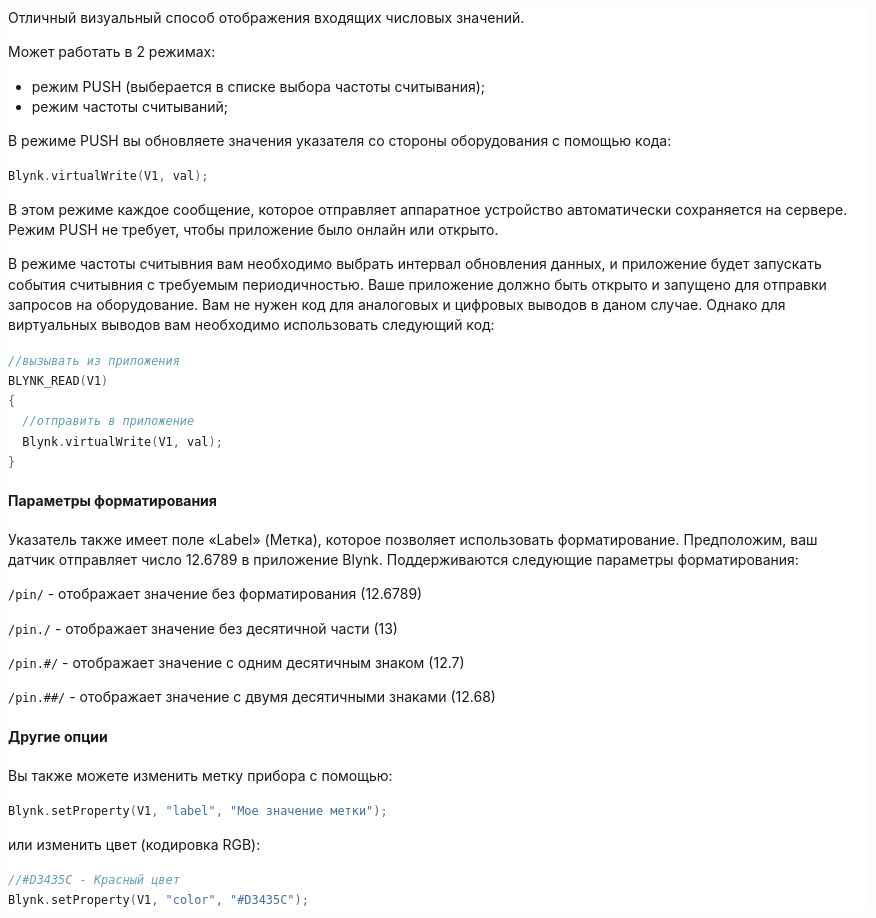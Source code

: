Отличный визуальный способ отображения входящих числовых значений.

Может работать в 2 режимах:

- режим PUSH (выберается в списке выбора частоты считывания);
- режим частоты считываний;

В режиме PUSH вы обновляете значения указателя со стороны оборудования с помощью кода:
 
```cpp
Blynk.virtualWrite(V1, val); 
```

В этом режиме каждое сообщение, которое отправляет аппаратное устройство автоматически сохраняется на сервере. Режим PUSH не требует, чтобы приложение было онлайн или открыто.

В режиме частоты считывния вам необходимо выбрать интервал обновления данных, и приложение будет запускать события считывния с требуемым периодичностью.
Ваше приложение должно быть открыто и запущено для отправки запросов на оборудование. Вам не нужен код для аналоговых и цифровых выводов в даном случае. Однако для виртуальных выводов вам необходимо использовать следующий код:

```cpp
//вызывать из приложения
BLYNK_READ(V1)
{
  //отправить в приложение
  Blynk.virtualWrite(V1, val);
}
```

#### Параметры форматирования

Указатель также имеет поле «Label» (Метка), которое позволяет использовать форматирование.
Предположим, ваш датчик отправляет число 12.6789 в приложение Blynk.
Поддерживаются следующие параметры форматирования:

```/pin/``` - отображает значение без форматирования (12.6789)

```/pin./``` - отображает значение без десятичной части (13)

```/pin.#/``` - отображает значение с одним десятичным знаком (12.7)

```/pin.##/``` - отображает значение с двумя десятичными знаками (12.68)

#### Другие опции

Вы также можете изменить метку прибора с помощью:

```cpp
Blynk.setProperty(V1, "label", "Мое значение метки");
```

или изменить цвет (кодировка RGB): 

```cpp
//#D3435C - Красный цвет
Blynk.setProperty(V1, "color", "#D3435C");
```
